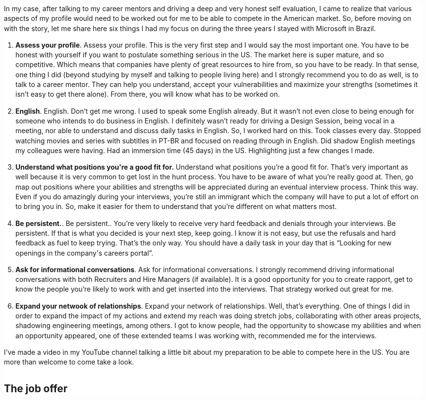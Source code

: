 In my case, after talking to my career mentors and driving a deep and very honest self evaluation, I came to realize that various aspects of my profile would need to be worked out for me to be able to compete in the American market. So, before moving on with the story, let me share here six things I had my focus on during the three years I stayed with Microsoft in Brazil.

1. **Assess your profile**. Assess your profile. This is the very first step and I would say the most important one. You have to be honest with yourself if you want to postulate something serious in the US. The market here is super mature, and so competitive. Which means that companies have plenty of great resources to hire from, so you have to be ready. In that sense, one thing I did (beyond studying by myself and talking to people living here) and I strongly recommend you to do as well, is to talk to a career mentor. They can help you understand, accept your vulnerabilities and maximize your strengths (sometimes it isn’t easy to get there alone). From there, you will know what has to be worked on.

2. **English**. English. Don’t get me wrong. I used to speak some English already. But it wasn’t not even close to being enough for someone who intends to do business in English. I definitely wasn’t ready for driving a Design Session, being vocal in a meeting, nor able to understand and discuss daily tasks in English. So, I worked hard on this. Took classes every day. Stopped watching movies and series with subtitles in PT-BR and focused on reading through in English. Did shadow English meetings my colleagues were having. Had an immersion time (45 days) in the US. Highlighting just a few changes I made.

3. **Understand what positions you're a good fit for.** Understand what positions you’re a good fit for. That’s very important as well because it is very common to get lost in the hunt process. You have to be aware of what you’re really good at. Then, go map out positions where your abilities and strengths will be appreciated during an eventual interview process. Think this way. Even if you do amazingly during your interviews, you’re still an immigrant which the company will have to put a lot of effort on to bring you in. So, make it easier for them to understand that you’re different on what matters most.

4. **Be persistent.**. Be persistent.. You’re very likely to receive very hard feedback and denials through your interviews. Be persistent. If that is what you decided is your next step, keep going. I know it is not easy, but use the refusals and hard feedback as fuel to keep trying. That’s the only way. You should have a daily task in your day that is “Looking for new openings in the company's careers portal”.

5. **Ask for informational conversations**. Ask for informational conversations. I strongly recommend driving informational conversations with both Recruiters and Hire Managers (if available). It is a good opportunity for you to create rapport, get to know the people you’re likely to work with and get inserted into the interviews. That strategy worked out great for me.

6. **Expand your netwook of relationships**. Expand your network of relationships. Well, that’s everything. One of things I did in order to expand the impact of my actions and extend my reach was doing stretch jobs, collaborating with other areas projects, shadowing engineering meetings, among others. I got to know people, had the opportunity to showcase my abilities and when an opportunity appeared, one of these extended teams I was working with, recommended me for the interviews.

I've made a video in my YouTube channel talking a little bit about my preparation to be able to compete here in the US. You are more than welcome to come take a look.

<iframe width="780" height="400" src="https://www.youtube.com/embed/Ntyswzr3E30?si=pwzRFOD1MzGb4ZEQ" title="YouTube video player" frameborder="0" allow="accelerometer; autoplay; clipboard-write; encrypted-media; gyroscope; picture-in-picture; web-share" allowfullscreen></iframe>

## The job offer
